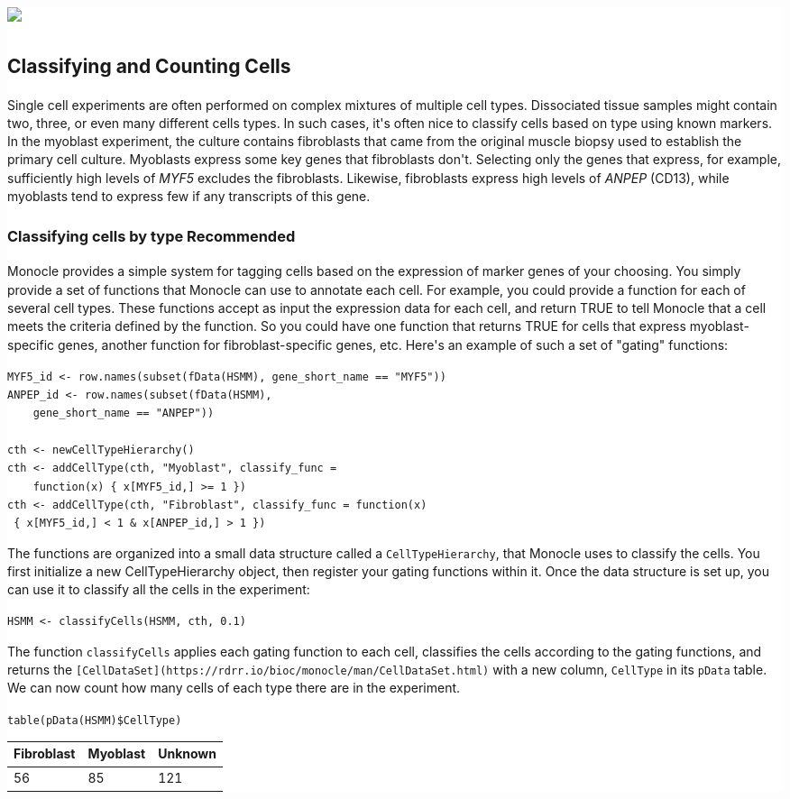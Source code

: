 ![](http://cole-trapnell-lab.github.io/monocle-release/images/vignette/lognormal_plot-1.png)

## Classifying and Counting Cells

Single cell experiments are often performed on complex mixtures of multiple cell types. Dissociated tissue samples might contain two, three, or even many different cells types. In such cases, it's often nice to classify cells based on type using known markers. In the myoblast experiment, the culture contains fibroblasts that came from the original muscle biopsy used to establish the primary cell culture. Myoblasts express some key genes that fibroblasts don't. Selecting only the genes that express, for example, sufficiently high levels of _MYF5_ excludes the fibroblasts. Likewise, fibroblasts express high levels of _ANPEP_ (CD13), while myoblasts tend to express few if any transcripts of this gene.

### Classifying cells by type Recommended

Monocle provides a simple system for tagging cells based on the expression of marker genes of your choosing. You simply provide a set of functions that Monocle can use to annotate each cell. For example, you could provide a function for each of several cell types. These functions accept as input the expression data for each cell, and return TRUE to tell Monocle that a cell meets the criteria defined by the function. So you could have one function that returns TRUE for cells that express myoblast-specific genes, another function for fibroblast-specific genes, etc. Here's an example of such a set of "gating" functions:

```
MYF5_id <- row.names(subset(fData(HSMM), gene_short_name == "MYF5"))
ANPEP_id <- row.names(subset(fData(HSMM),
    gene_short_name == "ANPEP"))

cth <- newCellTypeHierarchy()
cth <- addCellType(cth, "Myoblast", classify_func =
    function(x) { x[MYF5_id,] >= 1 })
cth <- addCellType(cth, "Fibroblast", classify_func = function(x)
 { x[MYF5_id,] < 1 & x[ANPEP_id,] > 1 })
```

The functions are organized into a small data structure called a `CellTypeHierarchy`, that Monocle uses to classify the cells. You first initialize a new CellTypeHierarchy object, then register your gating functions within it. Once the data structure is set up, you can use it to classify all the cells in the experiment:

```
HSMM <- classifyCells(HSMM, cth, 0.1)
```

The function `classifyCells` applies each gating function to each cell, classifies the cells according to the gating functions, and returns the `[CellDataSet](https://rdrr.io/bioc/monocle/man/CellDataSet.html)` with a new column, `CellType` in its `pData` table. We can now count how many cells of each type there are in the experiment.

```
table(pData(HSMM)$CellType)
```

| Fibroblast | Myoblast | Unknown |
| ---------- | -------- | ------- |
| 56         | 85       | 121     |
